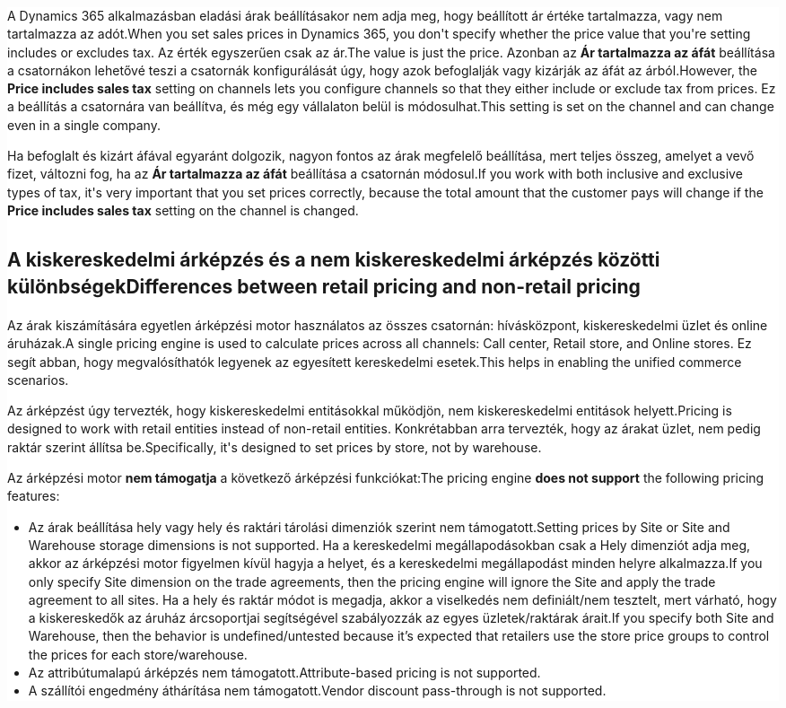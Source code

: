 <span data-ttu-id="42f0f-342">A Dynamics 365 alkalmazásban eladási árak beállításakor nem adja meg, hogy beállított ár értéke tartalmazza, vagy nem tartalmazza az adót.</span><span class="sxs-lookup"><span data-stu-id="42f0f-342">When you set sales prices in Dynamics 365, you don't specify whether the price value that you're setting includes or excludes tax.</span></span> <span data-ttu-id="42f0f-343">Az érték egyszerűen csak az ár.</span><span class="sxs-lookup"><span data-stu-id="42f0f-343">The value is just the price.</span></span> <span data-ttu-id="42f0f-344">Azonban az **Ár tartalmazza az áfát** beállítása a csatornákon lehetővé teszi a csatornák konfigurálását úgy, hogy azok befoglalják vagy kizárják az áfát az árból.</span><span class="sxs-lookup"><span data-stu-id="42f0f-344">However, the **Price includes sales tax** setting on channels lets you configure channels so that they either include or exclude tax from prices.</span></span> <span data-ttu-id="42f0f-345">Ez a beállítás a csatornára van beállítva, és még egy vállalaton belül is módosulhat.</span><span class="sxs-lookup"><span data-stu-id="42f0f-345">This setting is set on the channel and can change even in a single company.</span></span>

<span data-ttu-id="42f0f-346">Ha befoglalt és kizárt áfával egyaránt dolgozik, nagyon fontos az árak megfelelő beállítása, mert teljes összeg, amelyet a vevő fizet, változni fog, ha az **Ár tartalmazza az áfát** beállítása a csatornán módosul.</span><span class="sxs-lookup"><span data-stu-id="42f0f-346">If you work with both inclusive and exclusive types of tax, it's very important that you set prices correctly, because the total amount that the customer pays will change if the **Price includes sales tax** setting on the channel is changed.</span></span>

## <a name="differences-between-retail-pricing-and-non-retail-pricing"></a><span data-ttu-id="42f0f-347">A kiskereskedelmi árképzés és a nem kiskereskedelmi árképzés közötti különbségek</span><span class="sxs-lookup"><span data-stu-id="42f0f-347">Differences between retail pricing and non-retail pricing</span></span>

<span data-ttu-id="42f0f-348">Az árak kiszámítására egyetlen árképzési motor használatos az összes csatornán: hívásközpont, kiskereskedelmi üzlet és online áruházak.</span><span class="sxs-lookup"><span data-stu-id="42f0f-348">A single pricing engine is used to calculate prices across all channels: Call center, Retail store, and Online stores.</span></span> <span data-ttu-id="42f0f-349">Ez segít abban, hogy megvalósíthatók legyenek az egyesített kereskedelmi esetek.</span><span class="sxs-lookup"><span data-stu-id="42f0f-349">This helps in enabling the unified commerce scenarios.</span></span>

<span data-ttu-id="42f0f-350">Az árképzést úgy tervezték, hogy kiskereskedelmi entitásokkal működjön, nem kiskereskedelmi entitások helyett.</span><span class="sxs-lookup"><span data-stu-id="42f0f-350">Pricing is designed to work with retail entities instead of non-retail entities.</span></span> <span data-ttu-id="42f0f-351">Konkrétabban arra tervezték, hogy az árakat üzlet, nem pedig raktár szerint állítsa be.</span><span class="sxs-lookup"><span data-stu-id="42f0f-351">Specifically, it's designed to set prices by store, not by warehouse.</span></span>

<span data-ttu-id="42f0f-352">Az árképzési motor **nem támogatja** a következő árképzési funkciókat:</span><span class="sxs-lookup"><span data-stu-id="42f0f-352">The pricing engine **does not support** the following pricing features:</span></span>

- <span data-ttu-id="42f0f-353">Az árak beállítása hely vagy hely és raktári tárolási dimenziók szerint nem támogatott.</span><span class="sxs-lookup"><span data-stu-id="42f0f-353">Setting prices by Site or Site and Warehouse storage dimensions is not supported.</span></span> <span data-ttu-id="42f0f-354">Ha a kereskedelmi megállapodásokban csak a Hely dimenziót adja meg, akkor az árképzési motor figyelmen kívül hagyja a helyet, és a kereskedelmi megállapodást minden helyre alkalmazza.</span><span class="sxs-lookup"><span data-stu-id="42f0f-354">If you only specify Site dimension on the trade agreements, then the pricing engine will ignore the Site and apply the trade agreement to all sites.</span></span> <span data-ttu-id="42f0f-355">Ha a hely és raktár módot is megadja, akkor a viselkedés nem definiált/nem tesztelt, mert várható, hogy a kiskereskedők az áruház árcsoportjai segítségével szabályozzák az egyes üzletek/raktárak árait.</span><span class="sxs-lookup"><span data-stu-id="42f0f-355">If you specify both Site and Warehouse, then the behavior is undefined/untested because it’s expected that retailers use the store price groups to control the prices for each store/warehouse.</span></span>
- <span data-ttu-id="42f0f-356">Az attribútumalapú árképzés nem támogatott.</span><span class="sxs-lookup"><span data-stu-id="42f0f-356">Attribute-based pricing is not supported.</span></span>
- <span data-ttu-id="42f0f-357">A szállítói engedmény áthárítása nem támogatott.</span><span class="sxs-lookup"><span data-stu-id="42f0f-357">Vendor discount pass-through is not supported.</span></span>
